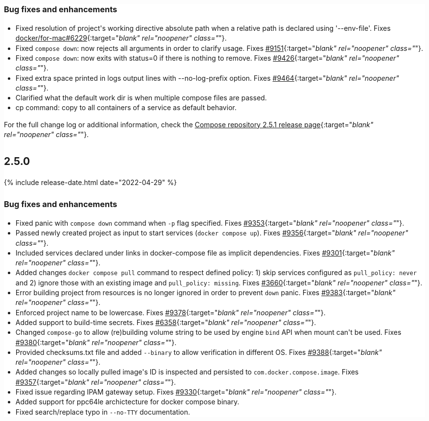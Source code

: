 ### Bug fixes and enhancements

- Fixed resolution of project's working directive absolute path when a relative path is declared using '--env-file'. Fixes [docker/for-mac#6229](https://github.com/docker/for-mac/issues/6229){:target="_blank" rel="noopener" class="_"}.
- Fixed `compose down`: now rejects all arguments in order to clarify usage. Fixes [#9151](https://github.com/docker/compose/issues/9151){:target="_blank" rel="noopener" class="_"}.
- Fixed `compose down`: now exits with status=0 if there is nothing to remove. Fixes [#9426](https://github.com/docker/compose/issues/9426){:target="_blank" rel="noopener" class="_"}.
- Fixed extra space printed in logs output lines with --no-log-prefix option. Fixes [#9464](https://github.com/docker/compose/issues/9464){:target="_blank" rel="noopener" class="_"}.
- Clarified what the default work dir is when multiple compose files are passed.
- cp command: copy to all containers of a service as default behavior.

For the full change log or additional information, check the [Compose repository 2.5.1 release page](https://github.com/docker/compose/releases/tag/v2.5.1){:target="_blank" rel="noopener" class="_"}.


## 2.5.0
{% include release-date.html date="2022-04-29" %}

### Bug fixes and enhancements

- Fixed panic with `compose down` command when `-p` flag specified. Fixes [#9353](https://github.com/docker/compose/issues/9353){:target="_blank" rel="noopener" class="_"}.
- Passed newly created project as input to start services (`docker compose up`). Fixes [#9356](https://github.com/docker/compose/issues/9356){:target="_blank" rel="noopener" class="_"}.
- Included services declared under links in docker-compose file as implicit dependencies. Fixes [#9301](https://github.com/docker/compose/issues/9301){:target="_blank" rel="noopener" class="_"}.
- Added changes `docker compose pull` command to respect defined policy: 1) skip services configured as `pull_policy: never` and 2) ignore those with an existing image and `pull_policy: missing`. Fixes [#3660](https://github.com/docker/compose/issues/3660){:target="_blank" rel="noopener" class="_"}.
- Error building project from resources is no longer ignored in order to prevent `down` panic. Fixes [#9383](https://github.com/docker/compose/issues/9383){:target="_blank" rel="noopener" class="_"}.
- Enforced project name to be lowercase. Fixes [#9378](https://github.com/docker/compose/issues/9378){:target="_blank" rel="noopener" class="_"}.
- Added support to build-time secrets. Fixes [#6358](https://github.com/docker/compose/issues/6358){:target="_blank" rel="noopener" class="_"}.
- Changed `compose-go` to allow (re)building volume string to be used by engine `bind` API when mount can't be used. Fixes [#9380](https://github.com/docker/compose/issues/9380){:target="_blank" rel="noopener" class="_"}.
- Provided checksums.txt file and added `--binary` to allow verification in different OS. Fixes [#9388](https://github.com/docker/compose/issues/9388){:target="_blank" rel="noopener" class="_"}.
- Added changes so locally pulled image's ID is inspected and persisted to `com.docker.compose.image`. Fixes [#9357](https://github.com/docker/compose/issues/9357){:target="_blank" rel="noopener" class="_"}.
- Fixed issue regarding IPAM gateway setup. Fixes [#9330](https://github.com/docker/compose/issues/9330){:target="_blank" rel="noopener" class="_"}.
- Added support for ppc64le archictecture for docker compose binary.
- Fixed search/replace typo in `--no-TTY` documentation.
